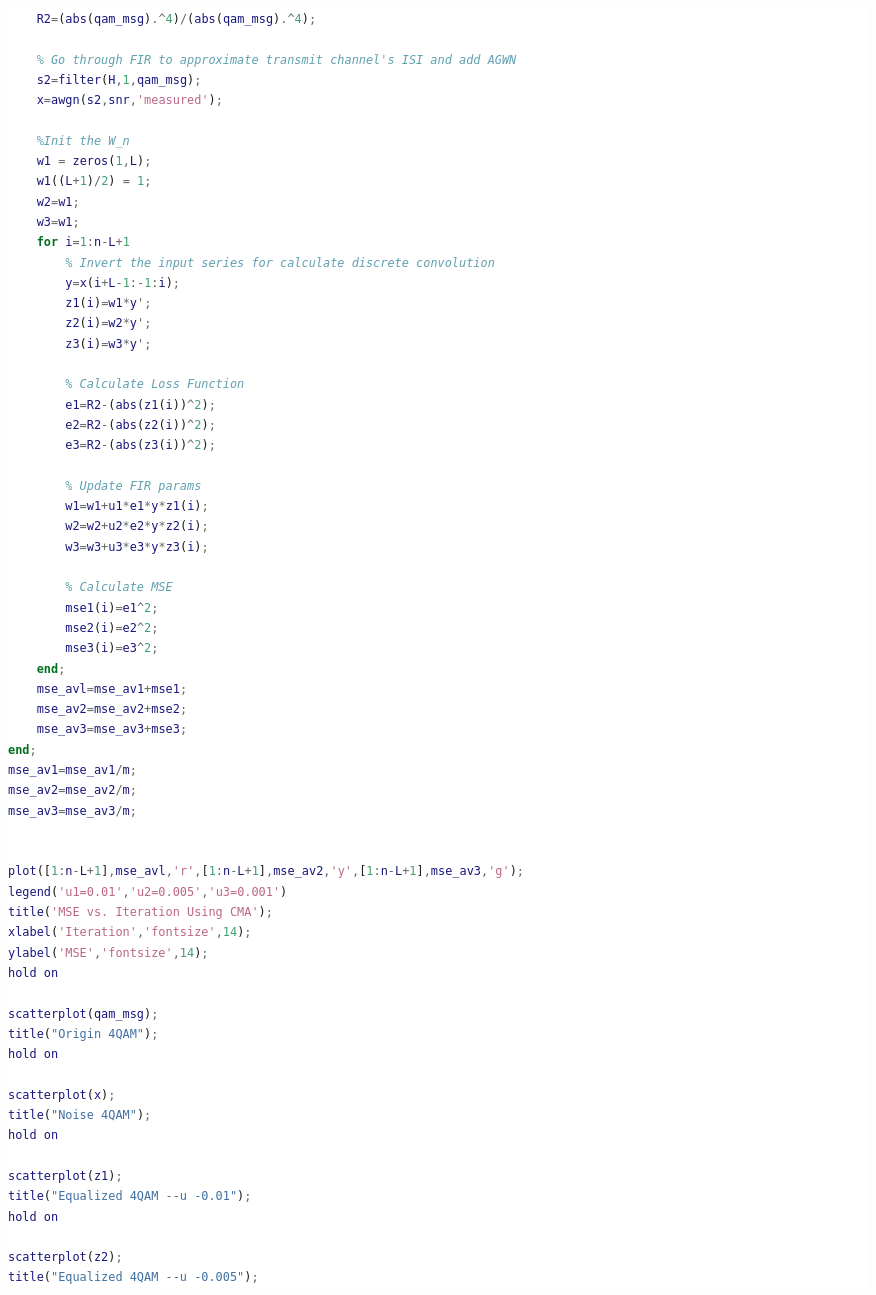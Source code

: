 ```matlab
    R2=(abs(qam_msg).^4)/(abs(qam_msg).^4);

    % Go through FIR to approximate transmit channel's ISI and add AGWN
    s2=filter(H,1,qam_msg);
    x=awgn(s2,snr,'measured');
    
    %Init the W_n
    w1 = zeros(1,L);
    w1((L+1)/2) = 1;
    w2=w1;
    w3=w1;
    for i=1:n-L+1
        % Invert the input series for calculate discrete convolution
        y=x(i+L-1:-1:i);
        z1(i)=w1*y';
        z2(i)=w2*y'; 
        z3(i)=w3*y';

        % Calculate Loss Function
        e1=R2-(abs(z1(i))^2); 
        e2=R2-(abs(z2(i))^2);
        e3=R2-(abs(z3(i))^2);

        % Update FIR params
        w1=w1+u1*e1*y*z1(i);
        w2=w2+u2*e2*y*z2(i);
        w3=w3+u3*e3*y*z3(i);

        % Calculate MSE
        mse1(i)=e1^2; 
        mse2(i)=e2^2;
        mse3(i)=e3^2;
    end;
    mse_avl=mse_av1+mse1; 
    mse_av2=mse_av2+mse2;
    mse_av3=mse_av3+mse3;
end;
mse_av1=mse_av1/m;
mse_av2=mse_av2/m;
mse_av3=mse_av3/m;


plot([1:n-L+1],mse_avl,'r',[1:n-L+1],mse_av2,'y',[1:n-L+1],mse_av3,'g');
legend('u1=0.01','u2=0.005','u3=0.001')
title('MSE vs. Iteration Using CMA');
xlabel('Iteration','fontsize',14);
ylabel('MSE','fontsize',14);
hold on

scatterplot(qam_msg);
title("Origin 4QAM");
hold on

scatterplot(x);
title("Noise 4QAM");
hold on

scatterplot(z1);
title("Equalized 4QAM --u -0.01");
hold on

scatterplot(z2);
title("Equalized 4QAM --u -0.005");
```